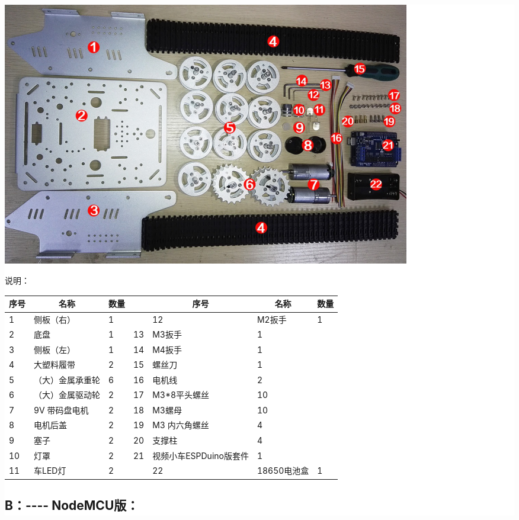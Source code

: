 ![img](https://github.com/SmartArduino/zhdocs/raw/master/zhSmartCAR/T_Series/T300/wps52.png) 

说明：

| 序号 | 名称             | 数量 |      | 序号                   | 名称        | 数量 |
| ---- | ---------------- | ---- | ---- | ---------------------- | ----------- | ---- |
| 1    | 侧板（右）       | 1    |      | 12                     | M2扳手      | 1    |
| 2    | 底盘             | 1    | 13   | M3扳手                 | 1           |      |
| 3    | 侧板（左）       | 1    | 14   | M4扳手                 | 1           |      |
| 4    | 大塑料履带       | 2    | 15   | 螺丝刀                 | 1           |      |
| 5    | （大）金属承重轮 | 6    | 16   | 电机线                 | 2           |      |
| 6    | （大）金属驱动轮 | 2    | 17   | M3*8平头螺丝           | 10          |      |
| 7    | 9V 带码盘电机    | 2    | 18   | M3螺母                 | 10          |      |
| 8    | 电机后盖         | 2    | 19   | M3 内六角螺丝          | 4           |      |
| 9    | 塞子             | 2    | 20   | 支撑柱                 | 4           |      |
| 10   | 灯罩             | 2    | 21   | 视频小车ESPDuino版套件 | 1           |      |
| 11   | 车LED灯          | 2    |      | 22                     | 18650电池盒 | 1    |

## B：---- NodeMCU版：
